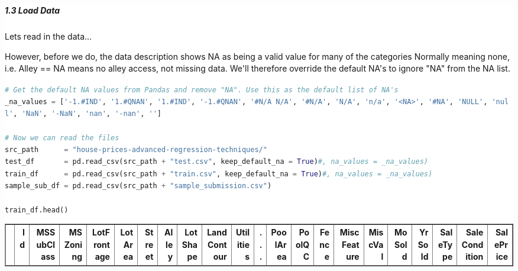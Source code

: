 ##### 1.3 Load Data
Lets read in the data...

However, before we do, the data description shows NA as being a valid value for many of the categories
Normally meaning none, i.e. Alley == NA means no alley access, not missing data. We'll therefore override the default NA's to ignore "NA" from the NA list.



```python
# Get the default NA values from Pandas and remove "NA". Use this as the default list of NA's
_na_values = ['-1.#IND', '1.#QNAN', '1.#IND', '-1.#QNAN', '#N/A N/A', '#N/A', 'N/A', 'n/a', '<NA>', '#NA', 'NULL', 'null', 'NaN', '-NaN', 'nan', '-nan', '']

# Now we can read the files
src_path      = "house-prices-advanced-regression-techniques/"
test_df       = pd.read_csv(src_path + "test.csv", keep_default_na = True)#, na_values = _na_values)
train_df      = pd.read_csv(src_path + "train.csv", keep_default_na = True)#, na_values = _na_values)
sample_sub_df = pd.read_csv(src_path + "sample_submission.csv")

train_df.head()
```




<div>
<style scoped>
    .dataframe tbody tr th:only-of-type {
        vertical-align: middle;
    }

    .dataframe tbody tr th {
        vertical-align: top;
    }

    .dataframe thead th {
        text-align: right;
    }
</style>
<table border="1" class="dataframe">
  <thead>
    <tr style="text-align: right;">
      <th></th>
      <th>Id</th>
      <th>MSSubClass</th>
      <th>MSZoning</th>
      <th>LotFrontage</th>
      <th>LotArea</th>
      <th>Street</th>
      <th>Alley</th>
      <th>LotShape</th>
      <th>LandContour</th>
      <th>Utilities</th>
      <th>...</th>
      <th>PoolArea</th>
      <th>PoolQC</th>
      <th>Fence</th>
      <th>MiscFeature</th>
      <th>MiscVal</th>
      <th>MoSold</th>
      <th>YrSold</th>
      <th>SaleType</th>
      <th>SaleCondition</th>
      <th>SalePrice</th>